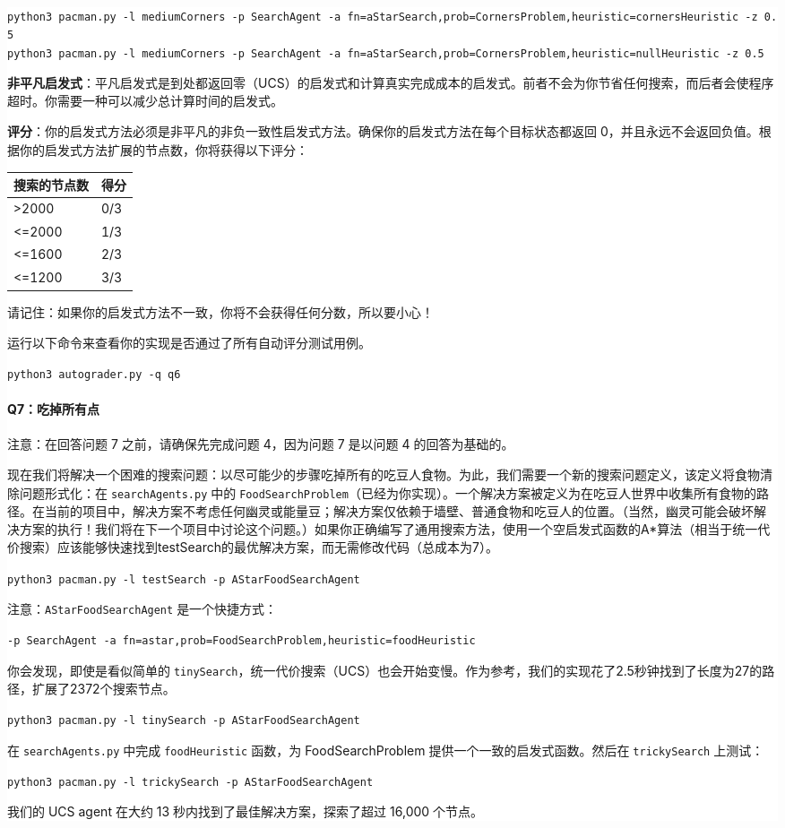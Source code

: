 ```
python3 pacman.py -l mediumCorners -p SearchAgent -a fn=aStarSearch,prob=CornersProblem,heuristic=cornersHeuristic -z 0.5
python3 pacman.py -l mediumCorners -p SearchAgent -a fn=aStarSearch,prob=CornersProblem,heuristic=nullHeuristic -z 0.5
```

**非平凡启发式**：平凡启发式是到处都返回零（UCS）的启发式和计算真实完成成本的启发式。前者不会为你节省任何搜索，而后者会使程序超时。你需要一种可以减少总计算时间的启发式。

**评分**：你的启发式方法必须是非平凡的非负一致性启发式方法。确保你的启发式方法在每个目标状态都返回 0，并且永远不会返回负值。根据你的启发式方法扩展的节点数，你将获得以下评分：

| **搜索的节点数** | 得分 |
| ---------------- | ---- |
| >2000            | 0/3  |
| <=2000           | 1/3  |
| <=1600           | 2/3  |
| <=1200           | 3/3  |

请记住：如果你的启发式方法不一致，你将不会获得任何分数，所以要小心！

运行以下命令来查看你的实现是否通过了所有自动评分测试用例。

```
python3 autograder.py -q q6
```

#### Q7：吃掉所有点

注意：在回答问题 7 之前，请确保先完成问题 4，因为问题 7 是以问题 4 的回答为基础的。

现在我们将解决一个困难的搜索问题：以尽可能少的步骤吃掉所有的吃豆人食物。为此，我们需要一个新的搜索问题定义，该定义将食物清除问题形式化：在 `searchAgents.py` 中的 `FoodSearchProblem`（已经为你实现）。一个解决方案被定义为在吃豆人世界中收集所有食物的路径。在当前的项目中，解决方案不考虑任何幽灵或能量豆；解决方案仅依赖于墙壁、普通食物和吃豆人的位置。（当然，幽灵可能会破坏解决方案的执行！我们将在下一个项目中讨论这个问题。）如果你正确编写了通用搜索方法，使用一个空启发式函数的A*算法（相当于统一代价搜索）应该能够快速找到testSearch的最优解决方案，而无需修改代码（总成本为7）。

```
python3 pacman.py -l testSearch -p AStarFoodSearchAgent
```

注意：`AStarFoodSearchAgent` 是一个快捷方式：

```
-p SearchAgent -a fn=astar,prob=FoodSearchProblem,heuristic=foodHeuristic
```

你会发现，即使是看似简单的 `tinySearch`，统一代价搜索（UCS）也会开始变慢。作为参考，我们的实现花了2.5秒钟找到了长度为27的路径，扩展了2372个搜索节点。

```
python3 pacman.py -l tinySearch -p AStarFoodSearchAgent
```

在 `searchAgents.py` 中完成 `foodHeuristic` 函数，为 FoodSearchProblem 提供一个一致的启发式函数。然后在 `trickySearch` 上测试：

```
python3 pacman.py -l trickySearch -p AStarFoodSearchAgent
```

我们的 UCS agent 在大约 13 秒内找到了最佳解决方案，探索了超过 16,000 个节点。
